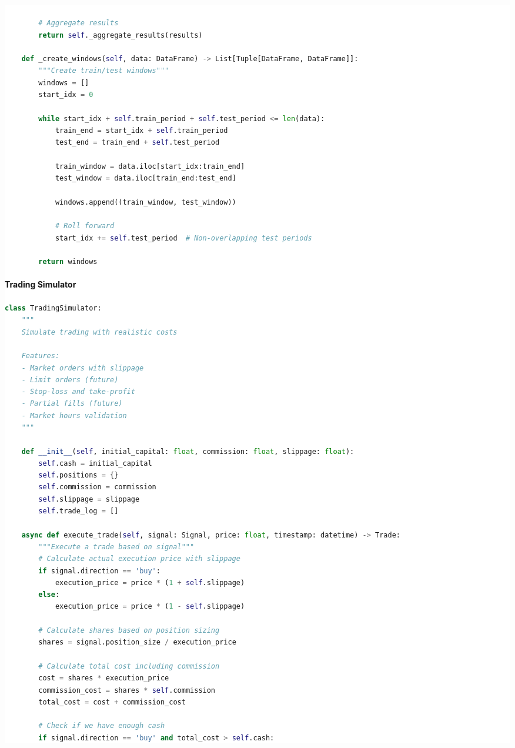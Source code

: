```python

        # Aggregate results
        return self._aggregate_results(results)

    def _create_windows(self, data: DataFrame) -> List[Tuple[DataFrame, DataFrame]]:
        """Create train/test windows"""
        windows = []
        start_idx = 0

        while start_idx + self.train_period + self.test_period <= len(data):
            train_end = start_idx + self.train_period
            test_end = train_end + self.test_period

            train_window = data.iloc[start_idx:train_end]
            test_window = data.iloc[train_end:test_end]

            windows.append((train_window, test_window))

            # Roll forward
            start_idx += self.test_period  # Non-overlapping test periods

        return windows
```

#### Trading Simulator

```python
class TradingSimulator:
    """
    Simulate trading with realistic costs

    Features:
    - Market orders with slippage
    - Limit orders (future)
    - Stop-loss and take-profit
    - Partial fills (future)
    - Market hours validation
    """

    def __init__(self, initial_capital: float, commission: float, slippage: float):
        self.cash = initial_capital
        self.positions = {}
        self.commission = commission
        self.slippage = slippage
        self.trade_log = []

    async def execute_trade(self, signal: Signal, price: float, timestamp: datetime) -> Trade:
        """Execute a trade based on signal"""
        # Calculate actual execution price with slippage
        if signal.direction == 'buy':
            execution_price = price * (1 + self.slippage)
        else:
            execution_price = price * (1 - self.slippage)

        # Calculate shares based on position sizing
        shares = signal.position_size / execution_price

        # Calculate total cost including commission
        cost = shares * execution_price
        commission_cost = shares * self.commission
        total_cost = cost + commission_cost

        # Check if we have enough cash
        if signal.direction == 'buy' and total_cost > self.cash:
```